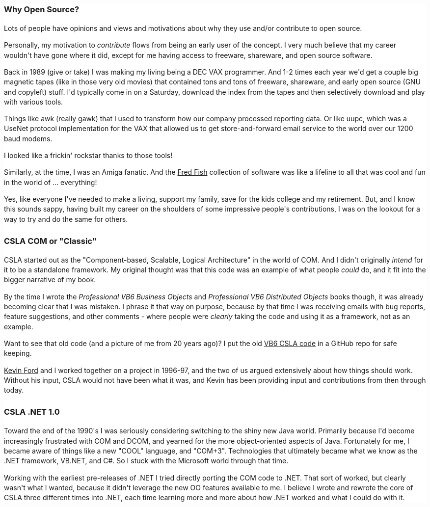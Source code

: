 ### Why Open Source?

Lots of people have opinions and views and motivations about why they use and/or contribute to open source.

Personally, my motivation to *contribute* flows from being an early user of the concept. I very much believe that my career wouldn't have gone where it did, except for me having access to freeware, shareware, and open source software.

Back in 1989 (give or take) I was making my living being a DEC VAX programmer. And 1-2 times each year we'd get a couple big magnetic tapes (like in those very old movies) that contained tons and tons of freeware, shareware, and early open source (GNU and copyleft) stuff. I'd typically come in on a Saturday, download the index from the tapes and then selectively download and play with various tools.

Things like awk (really gawk) that I used to transform how our company processed reporting data. Or like uupc, which was a UseNet protocol implementation for the VAX that allowed us to get store-and-forward email service to the world over our 1200 baud modems.

I looked like a frickin' rockstar thanks to those tools!

Similarly, at the time, I was an Amiga fanatic. And the [Fred Fish](https://en.wikipedia.org/wiki/Fred_Fish) collection of software was like a lifeline to all that was cool and fun in the world of ... everything!

Yes, like everyone I've needed to make a living, support my family, save for the kids college and my retirement. But, and I know this sounds sappy, having built my career on the shoulders of some impressive people's contributions, I was on the lookout for a way to try and do the same for others.

### CSLA COM or "Classic"

CSLA started out as the "Component-based, Scalable, Logical Architecture" in the world of COM. And I didn't originally *intend* for it to be a standalone framework. My original thought was that this code was an example of what people *could* do, and it fit into the bigger narrative of my book.

By the time I wrote the *Professional VB6 Business Objects* and *Professional VB6 Distributed Objects* books though, it was already becoming clear that I was mistaken. I phrase it that way on purpose, because by that time I was receiving emails with bug reports, feature suggestions, and other comments - where people were *clearly* taking the code and using it as a framework, not as an example.

Want to see that old code (and a picture of me from 20 years ago)? I put the old [VB6 CSLA code](https://github.com/MarimerLLC/csla-vb6) in a GitHub repo for safe keeping.

[Kevin Ford](https://github.com/Bowman74) and I worked together on a project in 1996-97, and the two of us argued extensively about how things should work. Without his input, CSLA would not have been what it was, and Kevin has been providing input and contributions from then through today.

### CSLA .NET 1.0

Toward the end of the 1990's I was seriously considering switching to the shiny new Java world. Primarily because I'd become increasingly frustrated with COM and DCOM, and yearned for the more object-oriented aspects of Java. Fortunately for me, I became aware of things like a new "COOL" language, and "COM+3". Technologies that ultimately became what we know as the .NET framework, VB.NET, and C#. So I stuck with the Microsoft world through that time.

Working with the earliest pre-releases of .NET I tried directly porting the COM code to .NET. That sort of worked, but clearly wasn't what I wanted, because it didn't leverage the new OO features available to me. I believe I wrote and rewrote the core of CSLA three different times into .NET, each time learning more and more about how .NET worked and what I could do with it.
